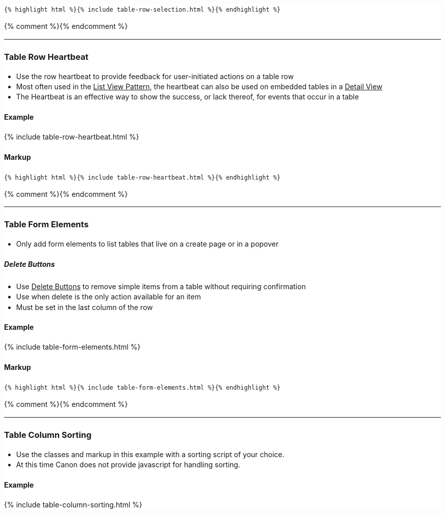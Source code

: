     {% highlight html %}{% include table-row-selection.html %}{% endhighlight %}

</div>
</div>
{% comment %}{% endcomment %}
<hr class="subsection-divider" id="table-row-heartbeat">
<h3>Table Row Heartbeat</h3>
<div class="rs-row">
  <div class="span-3">
    <ul>
      <li>Use the row heartbeat to provide feedback for user-initiated actions on a table row</li>
      <li>Most often used in the <a href="../ux-patterns/#list-view">List View Pattern</a>, the heartbeat can also be used on embedded tables in a <a href="../ux-patterns/#detail-view">Detail View</a></li>
      <li>The Heartbeat is an effective way to show the success, or lack thereof, for events that occur in a table</li>
    </ul>
  </div>
  <div class="span-8 offset-1">
    <h4>Example</h4>
    <div id="heartbeat-example">
    {% include table-row-heartbeat.html %}
    </div>
    <h4 class="markup-margin">Markup</h4>

    {% highlight html %}{% include table-row-heartbeat.html %}{% endhighlight %}

</div>
</div>
{% comment %}{% endcomment %}
<hr class="subsection-divider" id="table-form-elements">
<h3>Table Form Elements</h3>
<div class="rs-row">
  <div class="span-3">
    <ul>
      <li>Only add form elements to list tables that live on a create page or in a popover</li>
    </ul>
    <h5>Delete Buttons</h5>
    <ul>
      <li>Use <a href="#delete-buttons">Delete Buttons</a> to remove simple items from a table without requiring confirmation</li>
      <li>Use when delete is the only action available for an item</li>
      <li>Must be set in the last column of the row</li>
    </ul>
  </div>
  <div class="span-8 offset-1">
    <h4>Example</h4>
    {% include table-form-elements.html %}
    <h4 class="markup-margin">Markup</h4>

    {% highlight html %}{% include table-form-elements.html %}{% endhighlight %}

</div>
</div>
{% comment %}{% endcomment %}
<hr class="subsection-divider" id="table-column-sorting">
<h3>Table Column Sorting</h3>
<div class="rs-row">
  <div class="span-3">
    <ul>
      <li>Use the classes and markup in this example with a sorting script of your choice.</li>
      <li>At this time Canon does not provide javascript for handling sorting.</li>
    </ul>
  </div>
  <div class="span-8 offset-1">
    <h4>Example</h4>
    {% include table-column-sorting.html %}